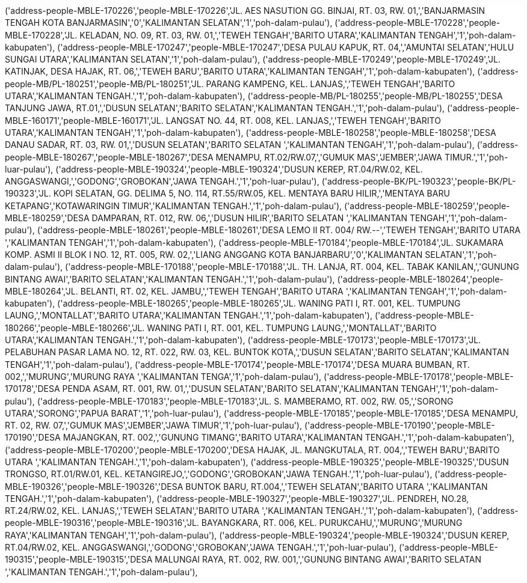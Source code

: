 ('address-people-MBLE-170226','people-MBLE-170226','JL. AES NASUTION GG. BINJAI, RT. 03, RW. 01,','BANJARMASIN TENGAH KOTA BANJARMASIN','0','KALIMANTAN SELATAN','1','poh-dalam-pulau'),
('address-people-MBLE-170228','people-MBLE-170228','JL. KELADAN, NO. 09, RT. 03, RW. 01,','TEWEH TENGAH','BARITO UTARA','KALIMANTAN TENGAH','1','poh-dalam-kabupaten'),
('address-people-MBLE-170247','people-MBLE-170247','DESA PULAU KAPUK, RT. 04,','AMUNTAI SELATAN','HULU SUNGAI UTARA','KALIMANTAN SELATAN','1','poh-dalam-pulau'),
('address-people-MBLE-170249','people-MBLE-170249','JL. KATINJAK, DESA HAJAK, RT. 06,','TEWEH BARU','BARITO UTARA','KALIMANTAN TENGAH','1','poh-dalam-kabupaten'),
('address-people-MB/PL-180251','people-MB/PL-180251','JL. PARANG KAMPENG, KEL. LANJAS,','TEWEH TENGAH','BARITO UTARA','KALIMANTAN TENGAH.','1','poh-dalam-kabupaten'),
('address-people-MB/PL-180255','people-MB/PL-180255','DESA TANJUNG JAWA, RT.01,','DUSUN SELATAN','BARITO SELATAN','KALIMANTAN TENGAH.','1','poh-dalam-pulau'),
('address-people-MBLE-160171','people-MBLE-160171','JL. LANGSAT NO. 44, RT. 008, KEL. LANJAS,','TEWEH TENGAH','BARITO UTARA','KALIMANTAN TENGAH','1','poh-dalam-kabupaten'),
('address-people-MBLE-180258','people-MBLE-180258','DESA DANAU SADAR, RT. 03, RW. 01,','DUSUN SELATAN','BARITO SELATAN ','KALIMANTAN TENGAH','1','poh-dalam-pulau'),
('address-people-MBLE-180267','people-MBLE-180267','DESA MENAMPU, RT.02/RW.07,','GUMUK MAS','JEMBER','JAWA TIMUR.','1','poh-luar-pulau'),
('address-people-MBLE-190324','people-MBLE-190324','DUSUN KEREP, RT.04/RW.02, KEL. ANGGASWANGI,','GODONG','GROBOKAN','JAWA TENGAH.','1','poh-luar-pulau'),
('address-people-BK/PL-190323','people-BK/PL-190323','JL. KOPI SELATAN, GG. DELIMA 5, NO. 114, RT.55/RW.05, KEL. MENTAYA BARU HILIR,','MENTAYA BARU KETAPANG','KOTAWARINGIN TIMUR','KALIMANTAN TENGAH.','1','poh-dalam-pulau'),
('address-people-MBLE-180259','people-MBLE-180259','DESA DAMPARAN, RT. 012, RW. 06,','DUSUN HILIR','BARITO SELATAN ','KALIMANTAN TENGAH','1','poh-dalam-pulau'),
('address-people-MBLE-180261','people-MBLE-180261','DESA LEMO II RT. 004/ RW.--','TEWEH TENGAH','BARITO UTARA ','KALIMANTAN TENGAH','1','poh-dalam-kabupaten'),
('address-people-MBLE-170184','people-MBLE-170184','JL. SUKAMARA KOMP. ASMI II BLOK I NO. 12, RT. 005, RW. 02,','LIANG ANGGANG KOTA BANJARBARU','0','KALIMANTAN SELATAN','1','poh-dalam-pulau'),
('address-people-MBLE-170188','people-MBLE-170188','JL. TH. LANJA, RT. 004, KEL. TABAK KANILAN,','GUNUNG BINTANG AWAI','BARITO SELATAN','KALIMANTAN TENGAH.','1','poh-dalam-pulau'),
('address-people-MBLE-180264','people-MBLE-180264','JL. BELANTI, RT. 02, KEL. JAMBU,','TEWEH TENGAH','BARITO UTARA ','KALIMANTAN TENGAH','1','poh-dalam-kabupaten'),
('address-people-MBLE-180265','people-MBLE-180265','JL. WANING PATI I, RT. 001, KEL. TUMPUNG LAUNG,','MONTALLAT','BARITO UTARA','KALIMANTAN TENGAH.','1','poh-dalam-kabupaten'),
('address-people-MBLE-180266','people-MBLE-180266','JL. WANING PATI I, RT. 001, KEL. TUMPUNG LAUNG,','MONTALLAT','BARITO UTARA','KALIMANTAN TENGAH.','1','poh-dalam-kabupaten'),
('address-people-MBLE-170173','people-MBLE-170173','JL. PELABUHAN PASAR LAMA NO. 12, RT. 022, RW. 03, KEL. BUNTOK KOTA,','DUSUN SELATAN','BARITO SELATAN','KALIMANTAN TENGAH','1','poh-dalam-pulau'),
('address-people-MBLE-170174','people-MBLE-170174','DESA MUARA BUMBAN, RT. 002,','MURUNG','MURUNG RAYA ','KALIMANTAN TENGA','1','poh-dalam-pulau'),
('address-people-MBLE-170178','people-MBLE-170178','DESA PENDA ASAM, RT. 001, RW. 01,','DUSUN SELATAN','BARITO SELATAN','KALIMANTAN TENGAH','1','poh-dalam-pulau'),
('address-people-MBLE-170183','people-MBLE-170183','JL. S. MAMBERAMO, RT. 002, RW. 05,','SORONG UTARA','SORONG','PAPUA BARAT','1','poh-luar-pulau'),
('address-people-MBLE-170185','people-MBLE-170185','DESA MENAMPU, RT. 02, RW. 07,','GUMUK MAS','JEMBER','JAWA TIMUR','1','poh-luar-pulau'),
('address-people-MBLE-170190','people-MBLE-170190','DESA MAJANGKAN, RT. 002,','GUNUNG TIMANG','BARITO UTARA','KALIMANTAN TENGAH.','1','poh-dalam-kabupaten'),
('address-people-MBLE-170200','people-MBLE-170200','DESA HAJAK, JL. MANGKUTALA, RT. 004,','TEWEH BARU','BARITO UTARA ','KALIMANTAN TENGAH.','1','poh-dalam-kabupaten'),
('address-people-MBLE-190325','people-MBLE-190325','DUSUN TRONGSO, RT.01/RW.01, KEL. KETANGIREJO,','GODONG','GROBOKAN','JAWA TENGAH.','1','poh-luar-pulau'),
('address-people-MBLE-190326','people-MBLE-190326','DESA BUNTOK BARU, RT.004,','TEWEH SELATAN','BARITO UTARA ','KALIMANTAN TENGAH.','1','poh-dalam-kabupaten'),
('address-people-MBLE-190327','people-MBLE-190327','JL. PENDREH, NO.28, RT.24/RW.02, KEL. LANJAS,','TEWEH SELATAN','BARITO UTARA ','KALIMANTAN TENGAH.','1','poh-dalam-kabupaten'),
('address-people-MBLE-190316','people-MBLE-190316','JL. BAYANGKARA, RT. 006, KEL. PURUKCAHU,','MURUNG','MURUNG RAYA','KALIMANTAN TENGAH','1','poh-dalam-pulau'),
('address-people-MBLE-190324','people-MBLE-190324','DUSUN KEREP, RT.04/RW.02, KEL. ANGGASWANGI,','GODONG','GROBOKAN','JAWA TENGAH.','1','poh-luar-pulau'),
('address-people-MBLE-190315','people-MBLE-190315','DESA MALUNGAI RAYA, RT. 002, RW. 001,','GUNUNG BINTANG AWAI','BARITO SELATAN ','KALIMANTAN TENGAH.','1','poh-dalam-pulau'),